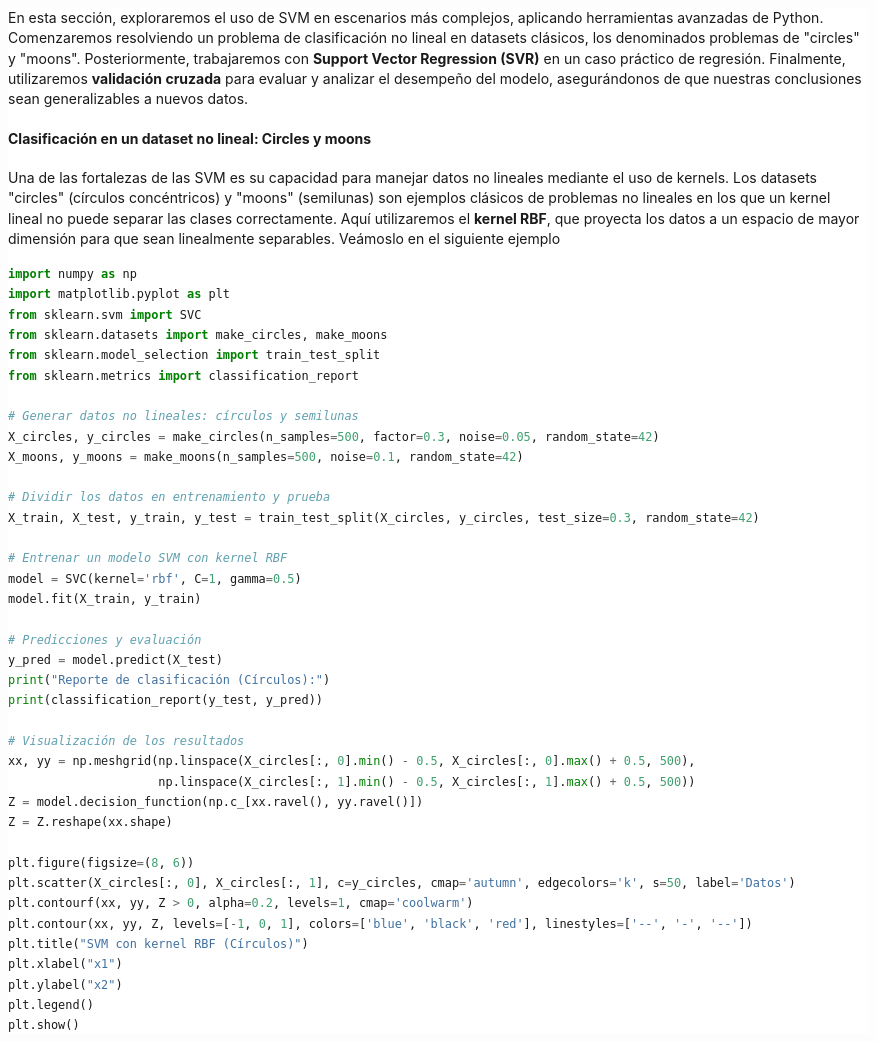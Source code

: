 En esta sección, exploraremos el uso de SVM en escenarios más complejos, aplicando herramientas avanzadas de Python. Comenzaremos resolviendo un problema de clasificación no lineal en datasets clásicos, los denominados problemas de "circles" y "moons". Posteriormente, trabajaremos con **Support Vector Regression (SVR)** en un caso práctico de regresión. Finalmente, utilizaremos **validación cruzada** para evaluar y analizar el desempeño del modelo, asegurándonos de que nuestras conclusiones sean generalizables a nuevos datos.

#### Clasificación en un dataset no lineal: Circles y moons  

Una de las fortalezas de las SVM es su capacidad para manejar datos no lineales mediante el uso de kernels. Los datasets "circles" (círculos concéntricos) y "moons" (semilunas) son ejemplos clásicos de problemas no lineales en los que un kernel lineal no puede separar las clases correctamente. Aquí utilizaremos el **kernel RBF**, que proyecta los datos a un espacio de mayor dimensión para que sean linealmente separables. Veámoslo en el siguiente ejemplo

```python
import numpy as np
import matplotlib.pyplot as plt
from sklearn.svm import SVC
from sklearn.datasets import make_circles, make_moons
from sklearn.model_selection import train_test_split
from sklearn.metrics import classification_report

# Generar datos no lineales: círculos y semilunas
X_circles, y_circles = make_circles(n_samples=500, factor=0.3, noise=0.05, random_state=42)
X_moons, y_moons = make_moons(n_samples=500, noise=0.1, random_state=42)

# Dividir los datos en entrenamiento y prueba
X_train, X_test, y_train, y_test = train_test_split(X_circles, y_circles, test_size=0.3, random_state=42)

# Entrenar un modelo SVM con kernel RBF
model = SVC(kernel='rbf', C=1, gamma=0.5)
model.fit(X_train, y_train)

# Predicciones y evaluación
y_pred = model.predict(X_test)
print("Reporte de clasificación (Círculos):")
print(classification_report(y_test, y_pred))

# Visualización de los resultados
xx, yy = np.meshgrid(np.linspace(X_circles[:, 0].min() - 0.5, X_circles[:, 0].max() + 0.5, 500),
                     np.linspace(X_circles[:, 1].min() - 0.5, X_circles[:, 1].max() + 0.5, 500))
Z = model.decision_function(np.c_[xx.ravel(), yy.ravel()])
Z = Z.reshape(xx.shape)

plt.figure(figsize=(8, 6))
plt.scatter(X_circles[:, 0], X_circles[:, 1], c=y_circles, cmap='autumn', edgecolors='k', s=50, label='Datos')
plt.contourf(xx, yy, Z > 0, alpha=0.2, levels=1, cmap='coolwarm')
plt.contour(xx, yy, Z, levels=[-1, 0, 1], colors=['blue', 'black', 'red'], linestyles=['--', '-', '--'])
plt.title("SVM con kernel RBF (Círculos)")
plt.xlabel("x1")
plt.ylabel("x2")
plt.legend()
plt.show()
```
